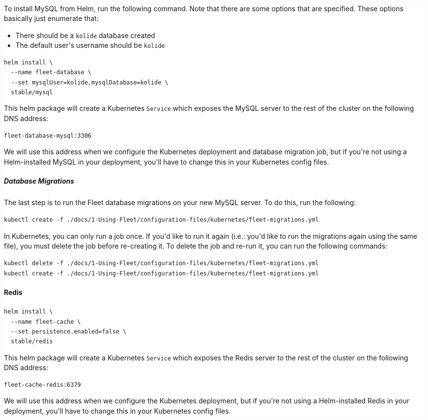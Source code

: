 To install MySQL from Helm, run the following command. Note that there are some options that are specified. These options basically just enumerate that:

- There should be a `kolide` database created
- The default user's username should be `kolide`

```
helm install \
  --name fleet-database \
  --set mysqlUser=kolide,mysqlDatabase=kolide \
  stable/mysql
```

This helm package will create a Kubernetes `Service` which exposes the MySQL server to the rest of the cluster on the following DNS address:

```
fleet-database-mysql:3306
```

We will use this address when we configure the Kubernetes deployment and database migration job, but if you're not using a Helm-installed MySQL in your deployment, you'll have to change this in your Kubernetes config files.

##### Database Migrations

The last step is to run the Fleet database migrations on your new MySQL server. To do this, run the following:

```
kubectl create -f ./docs/1-Using-Fleet/configuration-files/kubernetes/fleet-migrations.yml
```

In Kubernetes, you can only run a job once. If you'd like to run it again (i.e.: you'd like to run the migrations again using the same file), you must delete the job before re-creating it. To delete the job and re-run it, you can run the following commands:

```
kubectl delete -f ./docs/1-Using-Fleet/configuration-files/kubernetes/fleet-migrations.yml
kubectl create -f ./docs/1-Using-Fleet/configuration-files/kubernetes/fleet-migrations.yml
```

#### Redis

```
helm install \
  --name fleet-cache \
  --set persistence.enabled=false \
  stable/redis
```

This helm package will create a Kubernetes `Service` which exposes the Redis server to the rest of the cluster on the following DNS address:

```
fleet-cache-redis:6379
```

We will use this address when we configure the Kubernetes deployment, but if you're not using a Helm-installed Redis in your deployment, you'll have to change this in your Kubernetes config files.
